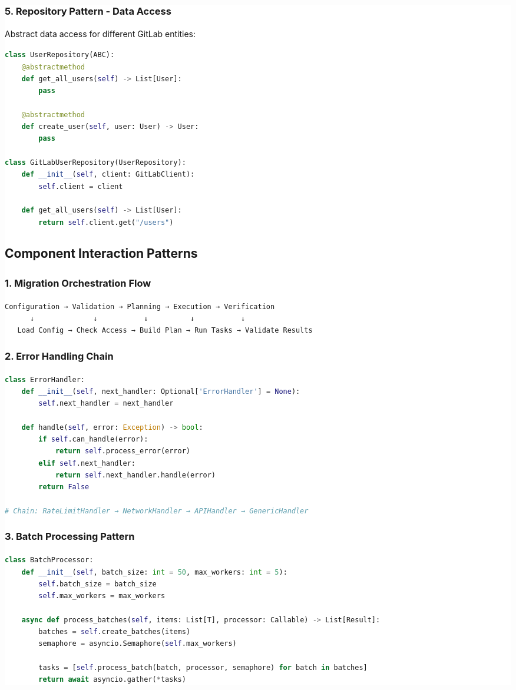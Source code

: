 ### 5. Repository Pattern - Data Access

Abstract data access for different GitLab entities:

```python
class UserRepository(ABC):
    @abstractmethod
    def get_all_users(self) -> List[User]:
        pass

    @abstractmethod
    def create_user(self, user: User) -> User:
        pass

class GitLabUserRepository(UserRepository):
    def __init__(self, client: GitLabClient):
        self.client = client

    def get_all_users(self) -> List[User]:
        return self.client.get("/users")
```

## Component Interaction Patterns

### 1. Migration Orchestration Flow

```
Configuration → Validation → Planning → Execution → Verification
      ↓              ↓           ↓          ↓           ↓
   Load Config → Check Access → Build Plan → Run Tasks → Validate Results
```

### 2. Error Handling Chain

```python
class ErrorHandler:
    def __init__(self, next_handler: Optional['ErrorHandler'] = None):
        self.next_handler = next_handler

    def handle(self, error: Exception) -> bool:
        if self.can_handle(error):
            return self.process_error(error)
        elif self.next_handler:
            return self.next_handler.handle(error)
        return False

# Chain: RateLimitHandler → NetworkHandler → APIHandler → GenericHandler
```

### 3. Batch Processing Pattern

```python
class BatchProcessor:
    def __init__(self, batch_size: int = 50, max_workers: int = 5):
        self.batch_size = batch_size
        self.max_workers = max_workers

    async def process_batches(self, items: List[T], processor: Callable) -> List[Result]:
        batches = self.create_batches(items)
        semaphore = asyncio.Semaphore(self.max_workers)

        tasks = [self.process_batch(batch, processor, semaphore) for batch in batches]
        return await asyncio.gather(*tasks)
```
